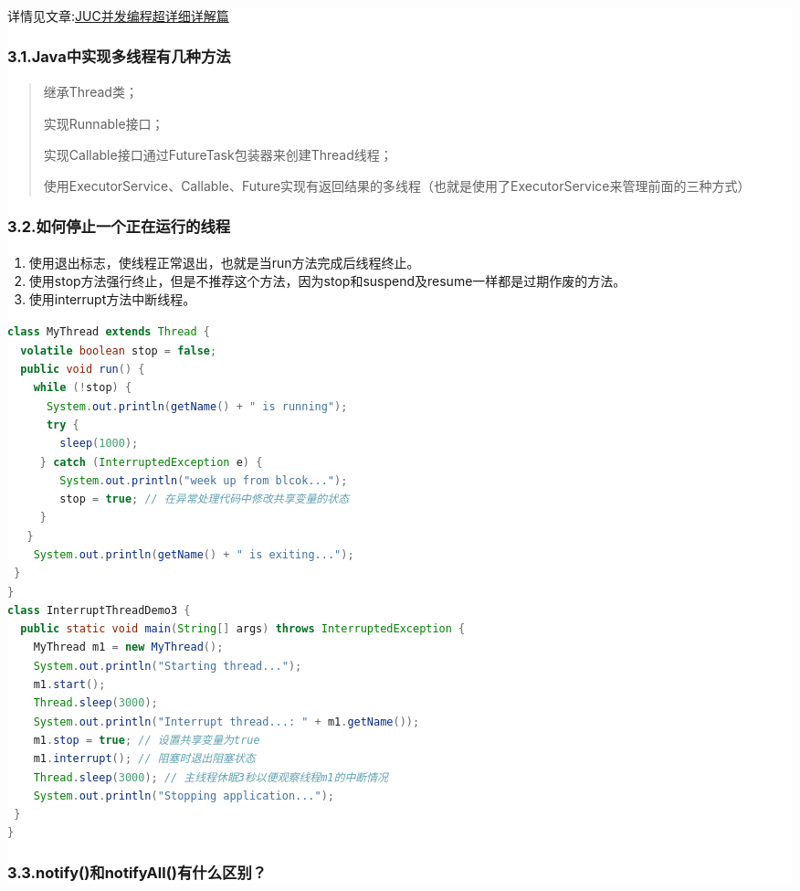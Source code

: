 详情见文章:[JUC并发编程超详细详解篇](https://baidaguo.blog.csdn.net/article/details/121946452?spm=1001.2014.3001.5502)

### 3.1.Java中实现多线程有几种方法

> 继承Thread类；
>
> 实现Runnable接口；
>
> 实现Callable接口通过FutureTask包装器来创建Thread线程；
>
> 使用ExecutorService、Callable、Future实现有返回结果的多线程（也就是使用了ExecutorService来管理前面的三种方式）

### 3.2.如何停止一个正在运行的线程

1. 使用退出标志，使线程正常退出，也就是当run方法完成后线程终止。
2. 使用stop方法强行终止，但是不推荐这个方法，因为stop和suspend及resume一样都是过期作废的方法。
3. 使用interrupt方法中断线程。

```java
class MyThread extends Thread {
  volatile boolean stop = false;
  public void run() {
    while (!stop) {
      System.out.println(getName() + " is running");
      try {
        sleep(1000);
     } catch (InterruptedException e) {
        System.out.println("week up from blcok...");
        stop = true; // 在异常处理代码中修改共享变量的状态
     }
   }
    System.out.println(getName() + " is exiting...");
 }
}
class InterruptThreadDemo3 {
  public static void main(String[] args) throws InterruptedException {
    MyThread m1 = new MyThread();
    System.out.println("Starting thread...");
    m1.start();
    Thread.sleep(3000);
    System.out.println("Interrupt thread...: " + m1.getName());
    m1.stop = true; // 设置共享变量为true
    m1.interrupt(); // 阻塞时退出阻塞状态
    Thread.sleep(3000); // 主线程休眠3秒以便观察线程m1的中断情况
    System.out.println("Stopping application...");
 }
}
```

### 3.3.notify()和notifyAll()有什么区别？
